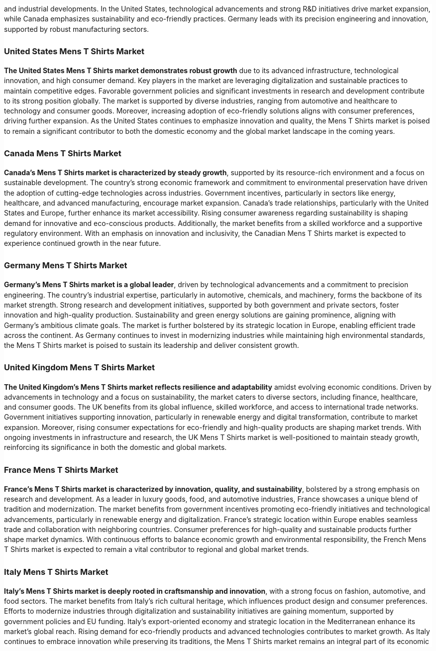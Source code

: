 and industrial developments. In the United States, technological advancements and strong R&amp;D initiatives drive market expansion, while Canada emphasizes sustainability and eco-friendly practices. Germany leads with its precision engineering and innovation, supported by robust manufacturing sectors.</span></em></p></blockquote><h3><strong>United States Mens T Shirts Market</strong></h3><p><strong>The United States Mens T Shirts market demonstrates robust growth</strong> due to its advanced infrastructure, technological innovation, and high consumer demand. Key players in the market are leveraging digitalization and sustainable practices to maintain competitive edges. Favorable government policies and significant investments in research and development contribute to its strong position globally. The market is supported by diverse industries, ranging from automotive and healthcare to technology and consumer goods. Moreover, increasing adoption of eco-friendly solutions aligns with consumer preferences, driving further expansion. As the United States continues to emphasize innovation and quality, the Mens T Shirts market is poised to remain a significant contributor to both the domestic economy and the global market landscape in the coming years.</p><h3><strong>Canada Mens T Shirts Market</strong></h3><p><strong>Canada&rsquo;s Mens T Shirts market is characterized by steady growth</strong>, supported by its resource-rich environment and a focus on sustainable development. The country&rsquo;s strong economic framework and commitment to environmental preservation have driven the adoption of cutting-edge technologies across industries. Government incentives, particularly in sectors like energy, healthcare, and advanced manufacturing, encourage market expansion. Canada&rsquo;s trade relationships, particularly with the United States and Europe, further enhance its market accessibility. Rising consumer awareness regarding sustainability is shaping demand for innovative and eco-conscious products. Additionally, the market benefits from a skilled workforce and a supportive regulatory environment. With an emphasis on innovation and inclusivity, the Canadian Mens T Shirts market is expected to experience continued growth in the near future.</p><h3><strong>Germany Mens T Shirts Market</strong></h3><p><strong>Germany&rsquo;s Mens T Shirts market is a global leader</strong>, driven by technological advancements and a commitment to precision engineering. The country&rsquo;s industrial expertise, particularly in automotive, chemicals, and machinery, forms the backbone of its market strength. Strong research and development initiatives, supported by both government and private sectors, foster innovation and high-quality production. Sustainability and green energy solutions are gaining prominence, aligning with Germany&rsquo;s ambitious climate goals. The market is further bolstered by its strategic location in Europe, enabling efficient trade across the continent. As Germany continues to invest in modernizing industries while maintaining high environmental standards, the Mens T Shirts market is poised to sustain its leadership and deliver consistent growth.</p><h3><strong>United Kingdom Mens T Shirts Market</strong></h3><p><strong>The United Kingdom&rsquo;s Mens T Shirts market reflects resilience and adaptability</strong> amidst evolving economic conditions. Driven by advancements in technology and a focus on sustainability, the market caters to diverse sectors, including finance, healthcare, and consumer goods. The UK benefits from its global influence, skilled workforce, and access to international trade networks. Government initiatives supporting innovation, particularly in renewable energy and digital transformation, contribute to market expansion. Moreover, rising consumer expectations for eco-friendly and high-quality products are shaping market trends. With ongoing investments in infrastructure and research, the UK Mens T Shirts market is well-positioned to maintain steady growth, reinforcing its significance in both the domestic and global markets.</p><h3><strong>France Mens T Shirts Market</strong></h3><p><strong>France&rsquo;s Mens T Shirts market is characterized by innovation, quality, and sustainability</strong>, bolstered by a strong emphasis on research and development. As a leader in luxury goods, food, and automotive industries, France showcases a unique blend of tradition and modernization. The market benefits from government incentives promoting eco-friendly initiatives and technological advancements, particularly in renewable energy and digitalization. France&rsquo;s strategic location within Europe enables seamless trade and collaboration with neighboring countries. Consumer preferences for high-quality and sustainable products further shape market dynamics. With continuous efforts to balance economic growth and environmental responsibility, the French Mens T Shirts market is expected to remain a vital contributor to regional and global market trends.</p><h3><strong>Italy Mens T Shirts Market</strong></h3><p><strong>Italy&rsquo;s Mens T Shirts market is deeply rooted in craftsmanship and innovation</strong>, with a strong focus on fashion, automotive, and food sectors. The market benefits from Italy&rsquo;s rich cultural heritage, which influences product design and consumer preferences. Efforts to modernize industries through digitalization and sustainability initiatives are gaining momentum, supported by government policies and EU funding. Italy&rsquo;s export-oriented economy and strategic location in the Mediterranean enhance its market&rsquo;s global reach. Rising demand for eco-friendly products and advanced technologies contributes to market growth. As Italy continues to embrace innovation while preserving its traditions, the Mens T Shirts market remains an integral part of its economic